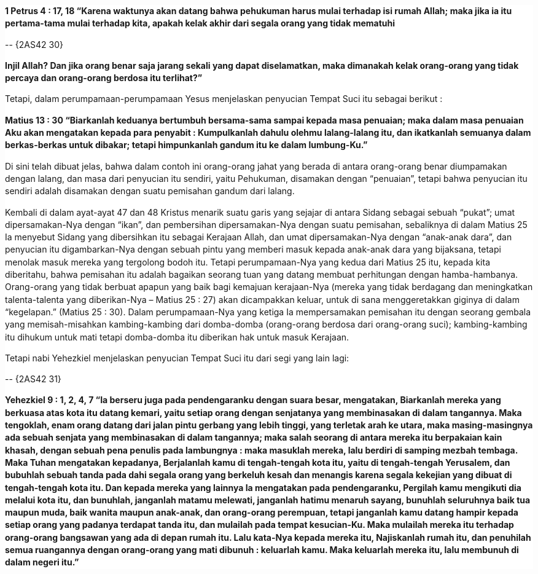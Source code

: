 **1 Petrus 4 : 17, 18 “Karena waktunya akan datang bahwa pehukuman harus mulai terhadap isi rumah Allah; maka jika ia itu pertama-tama mulai terhadap kita, apakah kelak akhir dari segala orang yang tidak mematuhi**

 -- {2AS42 30}   
  
  **Injil Allah? Dan jika orang benar saja jarang sekali yang dapat diselamatkan, maka dimanakah kelak orang-orang yang tidak percaya dan orang-orang berdosa itu terlihat?”**

Tetapi, dalam perumpamaan-perumpamaan Yesus menjelaskan penyucian Tempat Suci itu sebagai berikut :

**Matius 13 : 30 “Biarkanlah keduanya bertumbuh bersama-sama sampai kepada masa penuaian; maka dalam masa penuaian Aku akan mengatakan kepada para penyabit : Kumpulkanlah dahulu olehmu lalang-lalang itu, dan ikatkanlah semuanya dalam berkas-berkas untuk dibakar; tetapi himpunkanlah gandum itu ke dalam lumbung-Ku.”**

Di sini telah dibuat jelas, bahwa dalam contoh ini orang-orang jahat yang berada di antara orang-orang benar diumpamakan dengan lalang, dan masa dari penyucian itu sendiri, yaitu Pehukuman, disamakan dengan “penuaian”, tetapi bahwa penyucian itu sendiri adalah disamakan dengan suatu pemisahan gandum dari lalang.

Kembali di dalam ayat-ayat 47 dan 48 Kristus menarik suatu garis yang sejajar di antara Sidang sebagai sebuah “pukat”; umat dipersamakan-Nya dengan “ikan”, dan pembersihan dipersamakan-Nya dengan suatu pemisahan, sebaliknya di dalam Matius 25 Ia menyebut Sidang yang dibersihkan itu sebagai Kerajaan Allah, dan umat dipersamakan-Nya dengan “anak-anak dara”, dan penyucian itu digambarkan-Nya dengan sebuah pintu yang memberi masuk kepada anak-anak dara yang bijaksana, tetapi menolak masuk mereka yang tergolong bodoh itu. Tetapi perumpamaan-Nya yang kedua dari Matius 25 itu, kepada kita diberitahu, bahwa pemisahan itu adalah bagaikan seorang tuan yang datang membuat perhitungan dengan hamba-hambanya. Orang-orang yang tidak berbuat apapun yang baik bagi kemajuan kerajaan-Nya (mereka yang tidak berdagang dan meningkatkan talenta-talenta yang diberikan-Nya – Matius 25 : 27) akan dicampakkan keluar, untuk di sana menggeretakkan giginya di dalam “kegelapan.” (Matius 25 : 30). Dalam perumpamaan-Nya yang ketiga Ia mempersamakan pemisahan itu dengan seorang gembala yang memisah-misahkan kambing-kambing dari domba-domba (orang-orang berdosa dari orang-orang suci); kambing-kambing itu dihukum untuk mati tetapi domba-domba itu diberikan hak untuk masuk Kerajaan.

Tetapi nabi Yehezkiel menjelaskan penyucian Tempat Suci itu dari segi yang lain lagi:

 -- {2AS42 31}   
  
  **Yehezkiel 9 : 1, 2, 4, 7 “Ia berseru juga pada pendengaranku dengan suara besar, mengatakan, Biarkanlah mereka yang berkuasa atas kota itu datang kemari, yaitu setiap orang dengan senjatanya yang membinasakan di dalam tangannya. Maka tengoklah, enam orang datang dari jalan pintu gerbang yang lebih tinggi, yang terletak arah ke utara, maka masing-masingnya ada sebuah senjata yang membinasakan di dalam tangannya; maka salah seorang di antara mereka itu berpakaian kain khasah, dengan sebuah pena penulis pada lambungnya : maka masuklah mereka, lalu berdiri di samping mezbah tembaga. Maka Tuhan mengatakan kepadanya, Berjalanlah kamu di tengah-tengah kota itu, yaitu di tengah-tengah Yerusalem, dan bubuhlah sebuah tanda pada dahi segala orang yang berkeluh kesah dan menangis karena segala kekejian yang dibuat di tengah-tengah kota itu. Dan kepada mereka yang lainnya Ia mengatakan pada pendengaranku, Pergilah kamu mengikuti dia melalui kota itu, dan bunuhlah, janganlah matamu melewati, janganlah hatimu menaruh sayang, bunuhlah seluruhnya baik tua maupun muda, baik wanita maupun anak-anak, dan orang-orang perempuan, tetapi janganlah kamu datang hampir kepada setiap orang yang padanya terdapat tanda itu, dan mulailah pada tempat kesucian-Ku. Maka mulailah mereka itu terhadap orang-orang bangsawan yang ada di depan rumah itu. Lalu kata-Nya kepada mereka itu, Najiskanlah rumah itu, dan penuhilah semua ruangannya dengan orang-orang yang mati dibunuh : keluarlah kamu. Maka keluarlah mereka itu, lalu membunuh di dalam negeri itu.”**
